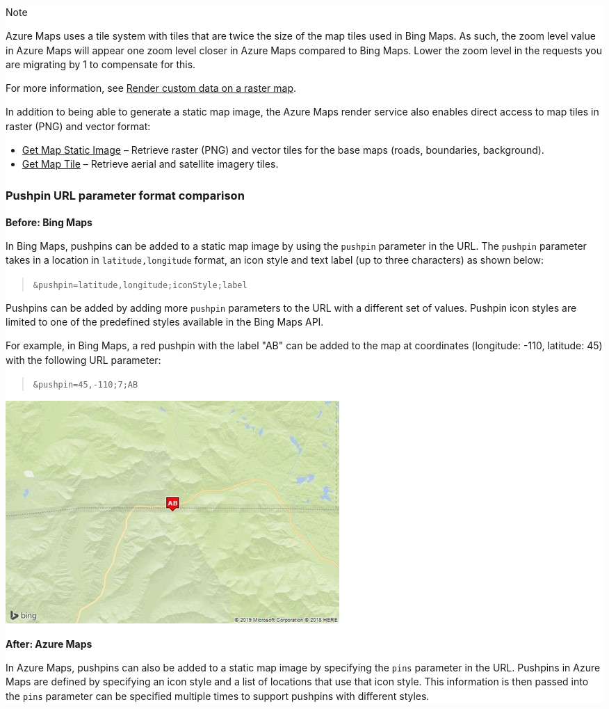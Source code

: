 > [!NOTE]
> Azure Maps uses a tile system with tiles that are twice the size of the map tiles used in Bing Maps. As such, the zoom level value in Azure Maps will appear one zoom level closer in Azure Maps compared to Bing Maps. Lower the zoom level in the requests you are migrating by 1 to compensate for this.

For more information, see [Render custom data on a raster map].

In addition to being able to generate a static map image, the Azure Maps render service also enables direct access to map tiles in raster (PNG) and vector format:

* [Get Map Static Image] – Retrieve raster (PNG) and vector tiles for the base maps (roads, boundaries, background).
* [Get Map Tile] – Retrieve aerial and satellite imagery tiles.

### Pushpin URL parameter format comparison

**Before: Bing Maps**

In Bing Maps, pushpins can be added to a static map image by using the `pushpin` parameter in the URL. The `pushpin` parameter takes in a location in `latitude,longitude` format, an icon style and text label (up to three characters) as shown below:

> `&pushpin=latitude,longitude;iconStyle;label`

Pushpins can be added by adding more `pushpin` parameters to the URL with a different set of values. Pushpin icon styles are limited to one of the predefined styles available in the Bing Maps API.

For example, in Bing Maps, a red pushpin with the label "AB" can be added to the map at coordinates (longitude: -110, latitude: 45) with the following URL parameter:

> `&pushpin=45,-110;7;AB`

![Bing Maps static map pin](media/migrate-bing-maps-web-service/bing-maps-static-map-pin.jpg)

**After: Azure Maps**

In Azure Maps, pushpins can also be added to a static map image by specifying the `pins` parameter in the URL. Pushpins in Azure Maps are defined by specifying an icon style and a list of locations that use that icon style. This information is then passed into the `pins` parameter can be specified multiple times to support pushpins with different styles.


[Authentication with Azure Maps]: azure-maps-authentication.md
[Azure Cosmos DB geospatial capabilities overview]: ../cosmos-db/sql-query-geospatial-intro.md
[Azure Maps account]: quick-demo-map-app.md#create-an-azure-maps-account
[Azure Maps Creator]: creator-indoor-maps.md
[Azure Maps supported views]: supported-languages.md#azure-maps-supported-views
[Azure SQL Spatial – Query nearest neighbor]: /sql/relational-databases/spatial/query-spatial-data-for-nearest-neighbor
[Azure SQL Spatial Data Types overview]: /sql/relational-databases/spatial/spatial-data-types-overview
[Basic snap to road logic]: https://samples.azuremaps.com/?sample=basic-snap-to-road-logic
[Best practices for Azure Maps Route service]: how-to-use-best-practices-for-routing.md
[Best practices for Azure Maps Search service]: how-to-use-best-practices-for-search.md
[free account]: https://azure.microsoft.com/free/
[fuzzy search]: /rest/api/maps/search/get-search-fuzzy?view=rest-maps-1.0
[Geolocation API]: /rest/api/maps/geolocation/get-ip-to-location
[Get Map Static Image]: /rest/api/maps/render/get-map-static-image
[Get Map Tile]: /rest/api/maps/render/get-map-tile
[Get Route Directions]: /rest/api/maps/route/get-route-directions
[Get Route Range]: /rest/api/maps/route/get-route-range
[Get Search Address Reverse Cross Street]: /rest/api/maps/search/get-search-address-reverse-cross-street?view=rest-maps-1.0
[Get Search Address Reverse]: /rest/api/maps/search/get-search-address-reverse?view=rest-maps-1.0
[Get Search Address Structured]: /rest/api/maps/search/get-search-address-structured?view=rest-maps-1.0
[Get Search Address]: /rest/api/maps/search/get-search-address?view=rest-maps-1.0
[Get Search Fuzzy]: /rest/api/maps/search/get-search-fuzzy?view=rest-maps-1.0
[Get Search POI Category]: /rest/api/maps/search/get-search-poi-category?view=rest-maps-1.0
[Get Search POI]: /rest/api/maps/search/get-search-poi?view=rest-maps-1.0
[Get Search Polygon]: /rest/api/maps/search/get-search-polygon?view=rest-maps-1.0
[Get Timezone By Coordinates]: /rest/api/maps/timezone/get-timezone-by-coordinates
[Get Timezone By ID]: /rest/api/maps/timezone/get-timezone-by-id
[Get Timezone Enum IANA]: /rest/api/maps/timezone/get-timezone-enum-iana
[Get Timezone Enum Windows]: /rest/api/maps/timezone/get-timezone-enum-windows
[Get Timezone IANA Version]: /rest/api/maps/timezone/get-timezone-iana-version
[Get Timezone Windows To IANA]: /rest/api/maps/timezone/get-timezone-windows-to-iana
[Get Traffic Flow Segment]: /rest/api/maps/traffic/get-traffic-flow-segment
[Get Traffic Flow Tile]: /rest/api/maps/traffic/get-traffic-flow-tile
[Get Traffic Incident Detail]: /rest/api/maps/traffic/get-traffic-incident-detail
[Get Traffic Incident Tile]: /rest/api/maps/traffic/get-traffic-incident-tile
[Get Traffic Incident Viewport]: /rest/api/maps/traffic/get-traffic-incident-viewport
[Localization support in Azure Maps]: supported-languages.md
[Manage authentication in Azure Maps]: how-to-manage-authentication.md
[Manage the pricing tier of your Azure Maps account]: how-to-manage-pricing-tier.md
[nearby search]: /rest/api/maps/search/getsearchnearby?view=rest-maps-1.0
[NetTopologySuite]: https://github.com/NetTopologySuite/NetTopologySuite
[Post Route Directions Batch]: /rest/api/maps/route/post-route-directions-batch
[Post Route Directions]: /rest/api/maps/route/post-route-directions
[Post Route Matrix]: /rest/api/maps/route/post-route-matrix
[Post Search Address Batch]: /rest/api/maps/search/post-search-address-batch?view=rest-maps-1.0
[Post Search Address Reverse Batch]: /rest/api/maps/search/post-search-address-reverse-batch?view=rest-maps-1.0
[Post Search Along Route]: /rest/api/maps/search/post-search-along-route?view=rest-maps-1.0
[Post Search Fuzzy Batch]: /rest/api/maps/search/post-search-fuzzy-batch?view=rest-maps-1.0
[Post Search Inside Geometry]: /rest/api/maps/search/post-search-inside-geometry?view=rest-maps-1.0
[quadtree tile pyramid math]: zoom-levels-and-tile-grid.md
[Render custom data on a raster map]: how-to-render-custom-data.md
[Route]: /rest/api/maps/route
[Search for a location using Azure Maps Search services]: how-to-search-for-address.md
[Search within geometry]: /rest/api/maps/search/post-search-inside-geometry?view=rest-maps-1.0
[Search]: /rest/api/maps/search?view=rest-maps-1.0
[Snap points to logical route path]: https://samples.azuremaps.com/?sample=snap-points-to-logical-route-path
[Spatial operations]: /rest/api/maps/spatial
[subscription key]: quick-demo-map-app.md#get-the-subscription-key-for-your-account
[Supported map styles]: supported-map-styles.md
[Timezone]: /rest/api/maps/timezone
[Traffic]: /rest/api/maps/traffic
[turf js]: https://turfjs.org
[Weather services]: /rest/api/maps/weather